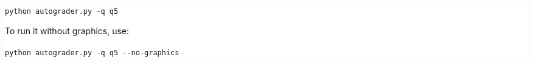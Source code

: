 ```
python autograder.py -q q5
```

To run it without graphics, use:

```
python autograder.py -q q5 --no-graphics
```

